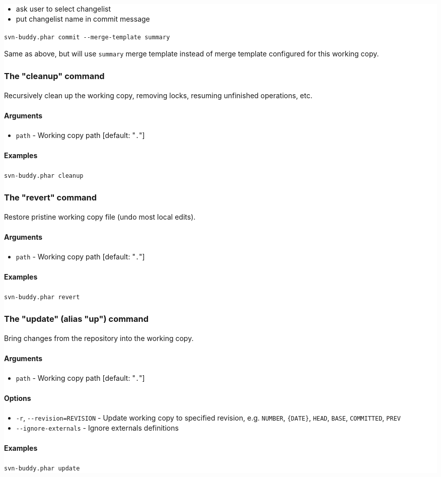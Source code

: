 * ask user to select changelist
* put changelist name in commit message

```
svn-buddy.phar commit --merge-template summary
```

Same as above, but will use `summary` merge template instead of merge template configured for this working copy.

### The "cleanup" command

Recursively clean up the working copy, removing locks, resuming unfinished operations, etc.

#### Arguments

* `path` - Working copy path [default: "`.`"]

#### Examples

```
svn-buddy.phar cleanup
```

### The "revert" command

Restore pristine working copy file (undo most local edits).

#### Arguments

* `path` - Working copy path [default: "`.`"]

#### Examples

```
svn-buddy.phar revert
```

### The "update" (alias "up") command

Bring changes from the repository into the working copy.

#### Arguments

* `path` - Working copy path [default: "`.`"]

#### Options

* `-r`, `--revision=REVISION` - Update working copy to specified revision, e.g. `NUMBER`, `{DATE}`, `HEAD`, `BASE`, `COMMITTED`, `PREV`
* `--ignore-externals` - Ignore externals definitions

#### Examples

```
svn-buddy.phar update
```
